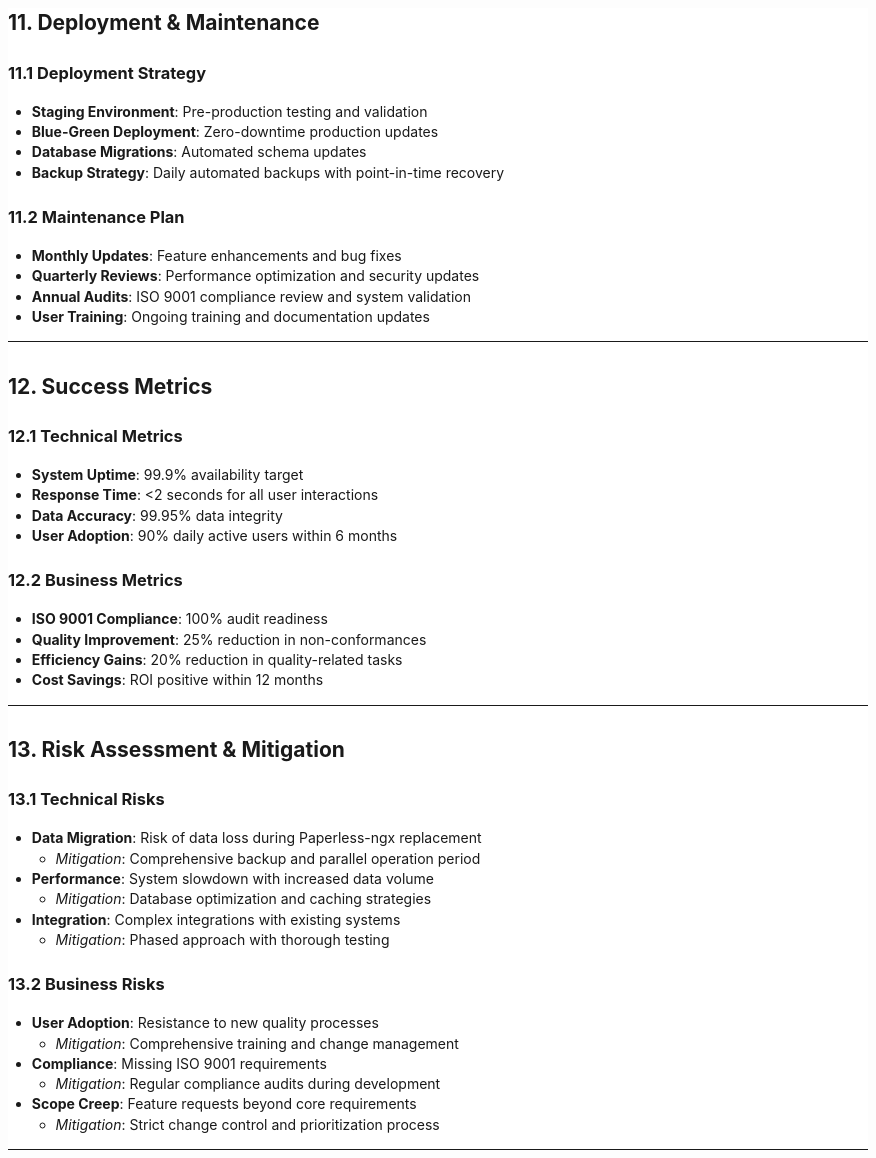 
## 11. Deployment & Maintenance

### 11.1 Deployment Strategy
- **Staging Environment**: Pre-production testing and validation
- **Blue-Green Deployment**: Zero-downtime production updates
- **Database Migrations**: Automated schema updates
- **Backup Strategy**: Daily automated backups with point-in-time recovery

### 11.2 Maintenance Plan
- **Monthly Updates**: Feature enhancements and bug fixes
- **Quarterly Reviews**: Performance optimization and security updates
- **Annual Audits**: ISO 9001 compliance review and system validation
- **User Training**: Ongoing training and documentation updates

---

## 12. Success Metrics

### 12.1 Technical Metrics
- **System Uptime**: 99.9% availability target
- **Response Time**: <2 seconds for all user interactions
- **Data Accuracy**: 99.95% data integrity
- **User Adoption**: 90% daily active users within 6 months

### 12.2 Business Metrics
- **ISO 9001 Compliance**: 100% audit readiness
- **Quality Improvement**: 25% reduction in non-conformances
- **Efficiency Gains**: 20% reduction in quality-related tasks
- **Cost Savings**: ROI positive within 12 months

---

## 13. Risk Assessment & Mitigation

### 13.1 Technical Risks
- **Data Migration**: Risk of data loss during Paperless-ngx replacement
  - *Mitigation*: Comprehensive backup and parallel operation period
- **Performance**: System slowdown with increased data volume
  - *Mitigation*: Database optimization and caching strategies
- **Integration**: Complex integrations with existing systems
  - *Mitigation*: Phased approach with thorough testing

### 13.2 Business Risks
- **User Adoption**: Resistance to new quality processes
  - *Mitigation*: Comprehensive training and change management
- **Compliance**: Missing ISO 9001 requirements
  - *Mitigation*: Regular compliance audits during development
- **Scope Creep**: Feature requests beyond core requirements
  - *Mitigation*: Strict change control and prioritization process

---